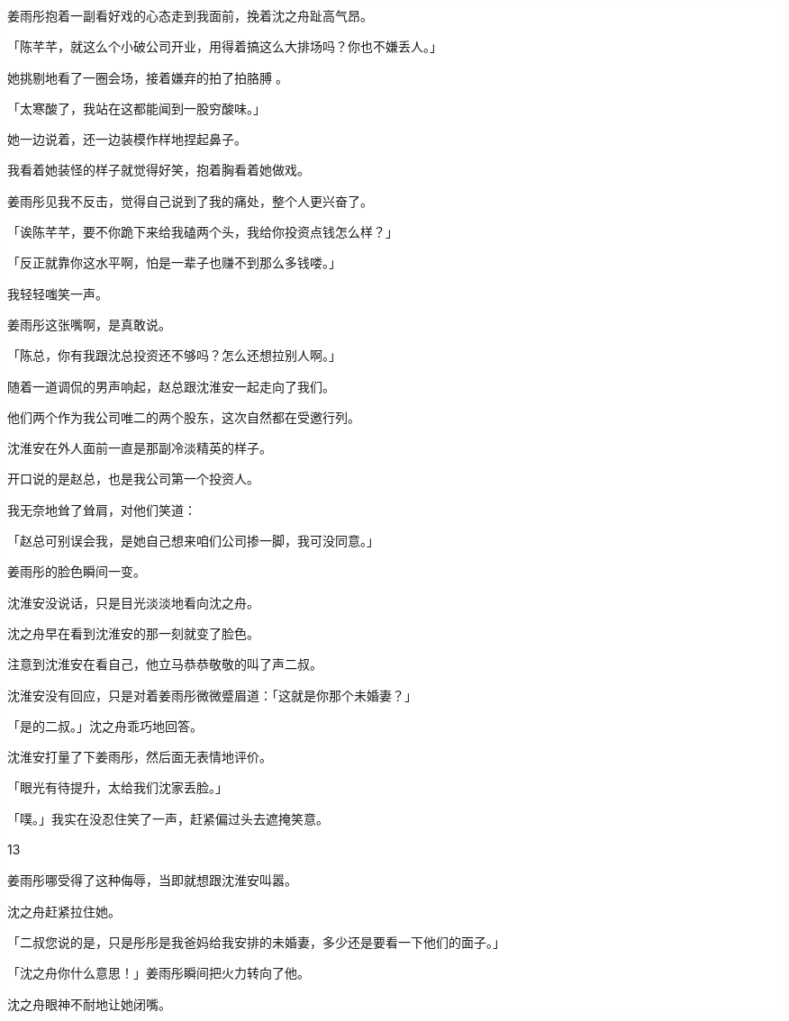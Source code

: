 姜雨彤抱着一副看好戏的心态走到我面前，挽着沈之舟趾高气昂。

「陈芊芊，就这么个小破公司开业，用得着搞这么大排场吗？你也不嫌丢人。」

她挑剔地看了一圈会场，接着嫌弃的拍了拍胳膊 。

「太寒酸了，我站在这都能闻到一股穷酸味。」

她一边说着，还一边装模作样地捏起鼻子。

我看着她装怪的样子就觉得好笑，抱着胸看着她做戏。

姜雨彤见我不反击，觉得自己说到了我的痛处，整个人更兴奋了。

「诶陈芊芊，要不你跪下来给我磕两个头，我给你投资点钱怎么样？」

「反正就靠你这水平啊，怕是一辈子也赚不到那么多钱喽。」

我轻轻嗤笑一声。

姜雨彤这张嘴啊，是真敢说。

「陈总，你有我跟沈总投资还不够吗？怎么还想拉别人啊。」

随着一道调侃的男声响起，赵总跟沈淮安一起走向了我们。

他们两个作为我公司唯二的两个股东，这次自然都在受邀行列。

沈淮安在外人面前一直是那副冷淡精英的样子。

开口说的是赵总，也是我公司第一个投资人。

我无奈地耸了耸肩，对他们笑道：

「赵总可别误会我，是她自己想来咱们公司掺一脚，我可没同意。」

姜雨彤的脸色瞬间一变。

沈淮安没说话，只是目光淡淡地看向沈之舟。

沈之舟早在看到沈淮安的那一刻就变了脸色。

注意到沈淮安在看自己，他立马恭恭敬敬的叫了声二叔。

沈淮安没有回应，只是对着姜雨彤微微蹙眉道：「这就是你那个未婚妻？」

「是的二叔。」沈之舟乖巧地回答。

沈淮安打量了下姜雨彤，然后面无表情地评价。

「眼光有待提升，太给我们沈家丢脸。」

「噗。」我实在没忍住笑了一声，赶紧偏过头去遮掩笑意。

13

姜雨彤哪受得了这种侮辱，当即就想跟沈淮安叫嚣。

沈之舟赶紧拉住她。

「二叔您说的是，只是彤彤是我爸妈给我安排的未婚妻，多少还是要看一下他们的面子。」

「沈之舟你什么意思！」姜雨彤瞬间把火力转向了他。

沈之舟眼神不耐地让她闭嘴。
